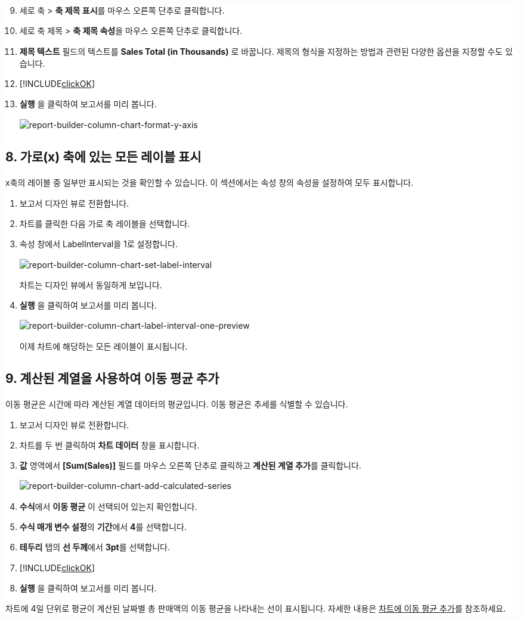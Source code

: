 9. 세로 축 > **축 제목 표시**를 마우스 오른쪽 단추로 클릭합니다. 

10. 세로 축 제목 > **축 제목 속성**을 마우스 오른쪽 단추로 클릭합니다.  
  
10. **제목 텍스트** 필드의 텍스트를 **Sales Total (in Thousands)** 로 바꿉니다. 제목의 형식을 지정하는 방법과 관련된 다양한 옵션을 지정할 수도 있습니다.  
  
11. [!INCLUDE[clickOK](../includes/clickok-md.md)]  
  
12. **실행** 을 클릭하여 보고서를 미리 봅니다.  

    ![report-builder-column-chart-format-y-axis](../reporting-services/media/report-builder-column-chart-format-y-axis.png)
    
## <a name="8-show-all-the-labels-on-the-horizontal-x-axis"></a>8. 가로(x) 축에 있는 모든 레이블 표시

x축의 레이블 중 일부만 표시되는 것을 확인할 수 있습니다. 이 섹션에서는 속성 창의 속성을 설정하여 모두 표시합니다.

1.  보고서 디자인 뷰로 전환합니다.  
  
2.  차트를 클릭한 다음 가로 축 레이블을 선택합니다.

3. 속성 창에서 LabelInterval을 1로 설정합니다.

    ![report-builder-column-chart-set-label-interval](../reporting-services/media/report-builder-column-chart-set-label-interval.png)

    차트는 디자인 뷰에서 동일하게 보입니다. 
    
5.  **실행** 을 클릭하여 보고서를 미리 봅니다.

    ![report-builder-column-chart-label-interval-one-preview](../reporting-services/media/report-builder-column-chart-label-interval-one-preview.png)
    
    이제 차트에 해당하는 모든 레이블이 표시됩니다.
  
## <a name="9-add-a-moving-average-with-a-calculated-series"></a><a name="Average"></a>9. 계산된 계열을 사용하여 이동 평균 추가  

이동 평균은 시간에 따라 계산된 계열 데이터의 평균입니다. 이동 평균은 추세를 식별할 수 있습니다.
  
1.  보고서 디자인 뷰로 전환합니다.  
  
2.  차트를 두 번 클릭하여 **차트 데이터** 창을 표시합니다.  
  
3.  **값** 영역에서 **[Sum(Sales)]** 필드를 마우스 오른쪽 단추로 클릭하고 **계산된 계열 추가**를 클릭합니다.  

     ![report-builder-column-chart-add-calculated-series](../reporting-services/media/report-builder-column-chart-add-calculated-series.png)
  
4.  **수식**에서 **이동 평균** 이 선택되어 있는지 확인합니다.  
  
5.  **수식 매개 변수 설정**의 **기간**에서 **4**를 선택합니다.  
  
6.  **테두리** 탭의 **선 두께**에서 **3pt**를 선택합니다.  
  
8.  [!INCLUDE[clickOK](../includes/clickok-md.md)]  
  
9. **실행** 을 클릭하여 보고서를 미리 봅니다.  
  
차트에 4일 단위로 평균이 계산된 날짜별 총 판매액의 이동 평균을 나타내는 선이 표시됩니다. 자세한 내용은 [차트에 이동 평균 추가](../reporting-services/report-design/add-a-moving-average-to-a-chart-report-builder-and-ssrs.md)를 참조하세요. 
